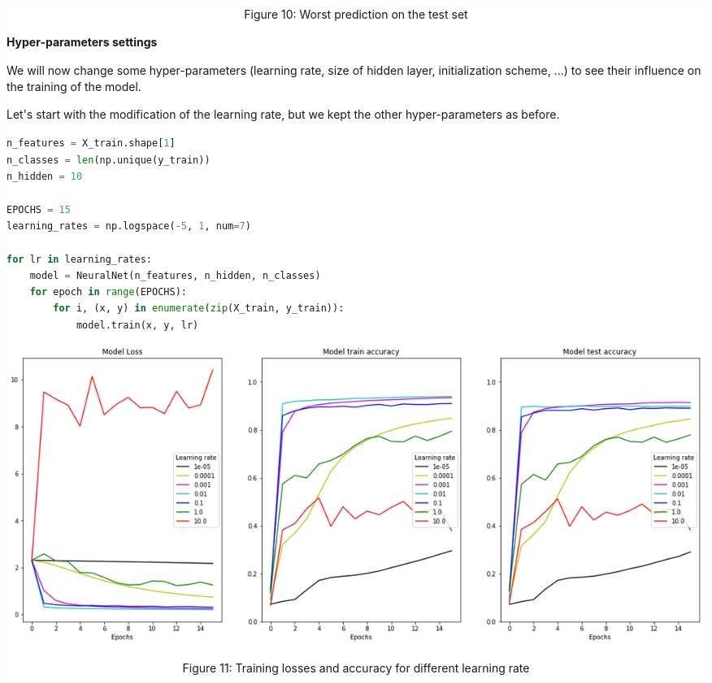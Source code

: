 <center>
<p class="caption">
Figure 10: Worst prediction on the test set
</p>
</center>

**Hyper-parameters settings**

We will now change some hyper-parameters (learning rate, size of hidden layer, initialization scheme, ...) to see their influence on the training of the model.

Let's start with the modification of the learning rate, but we kept the other hyper-parameters as before.


```python
n_features = X_train.shape[1]
n_classes = len(np.unique(y_train))
n_hidden = 10

EPOCHS = 15
learning_rates = np.logspace(-5, 1, num=7)

for lr in learning_rates:
    model = NeuralNet(n_features, n_hidden, n_classes)
    for epoch in range(EPOCHS):
        for i, (x, y) in enumerate(zip(X_train, y_train)):
            model.train(x, y, lr)
```

![png](output_55_0.png)
<center>
<p class="caption">
Figure 11: Training losses and accuracy for different learning rate
</p>
</center>
